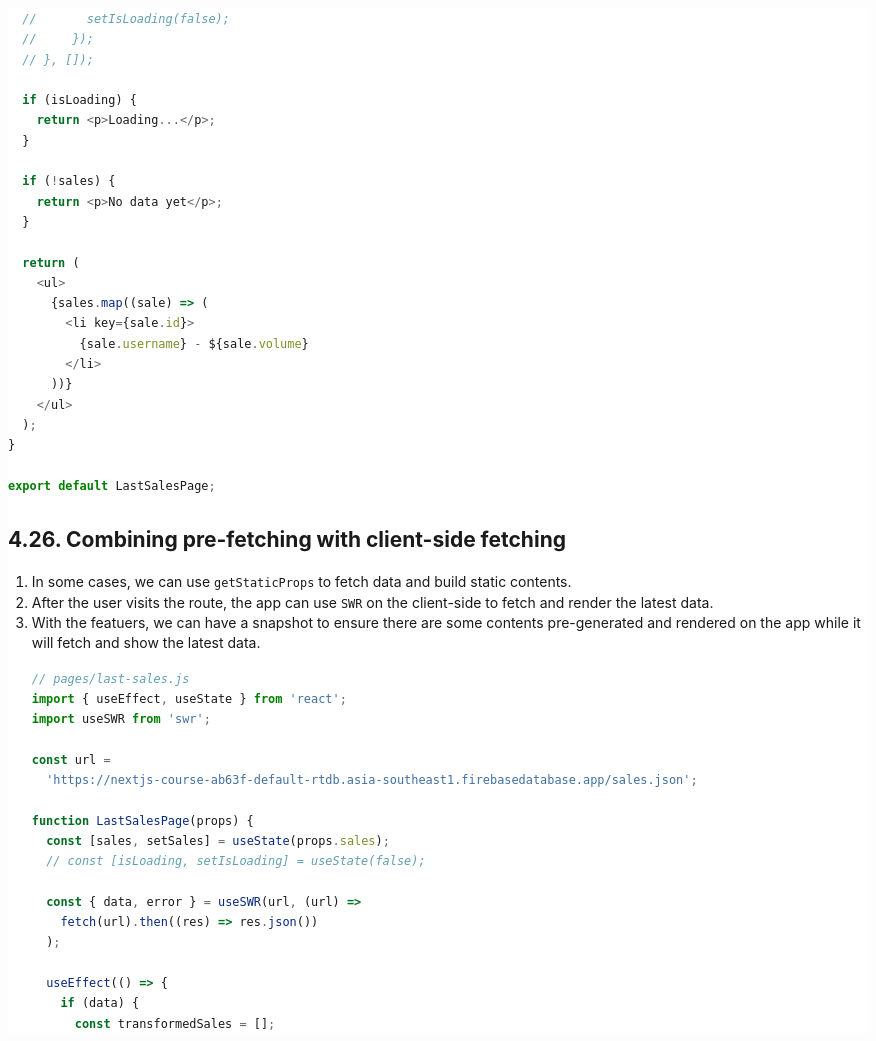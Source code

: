 ```js
  //       setIsLoading(false);
  //     });
  // }, []);

  if (isLoading) {
    return <p>Loading...</p>;
  }

  if (!sales) {
    return <p>No data yet</p>;
  }

  return (
    <ul>
      {sales.map((sale) => (
        <li key={sale.id}>
          {sale.username} - ${sale.volume}
        </li>
      ))}
    </ul>
  );
}

export default LastSalesPage;
```

## 4.26. Combining pre-fetching with client-side fetching
1. In some cases, we can use `getStaticProps` to fetch data and build static contents.
2. After the user visits the route, the app can use `SWR` on the client-side to fetch and render the latest data.
3. With the featuers, we can have a snapshot to ensure there are some contents pre-generated and rendered on the app while it will fetch and show the latest data.
    ```js
    // pages/last-sales.js
    import { useEffect, useState } from 'react';
    import useSWR from 'swr';

    const url =
      'https://nextjs-course-ab63f-default-rtdb.asia-southeast1.firebasedatabase.app/sales.json';

    function LastSalesPage(props) {
      const [sales, setSales] = useState(props.sales);
      // const [isLoading, setIsLoading] = useState(false);

      const { data, error } = useSWR(url, (url) =>
        fetch(url).then((res) => res.json())
      );

      useEffect(() => {
        if (data) {
          const transformedSales = [];
